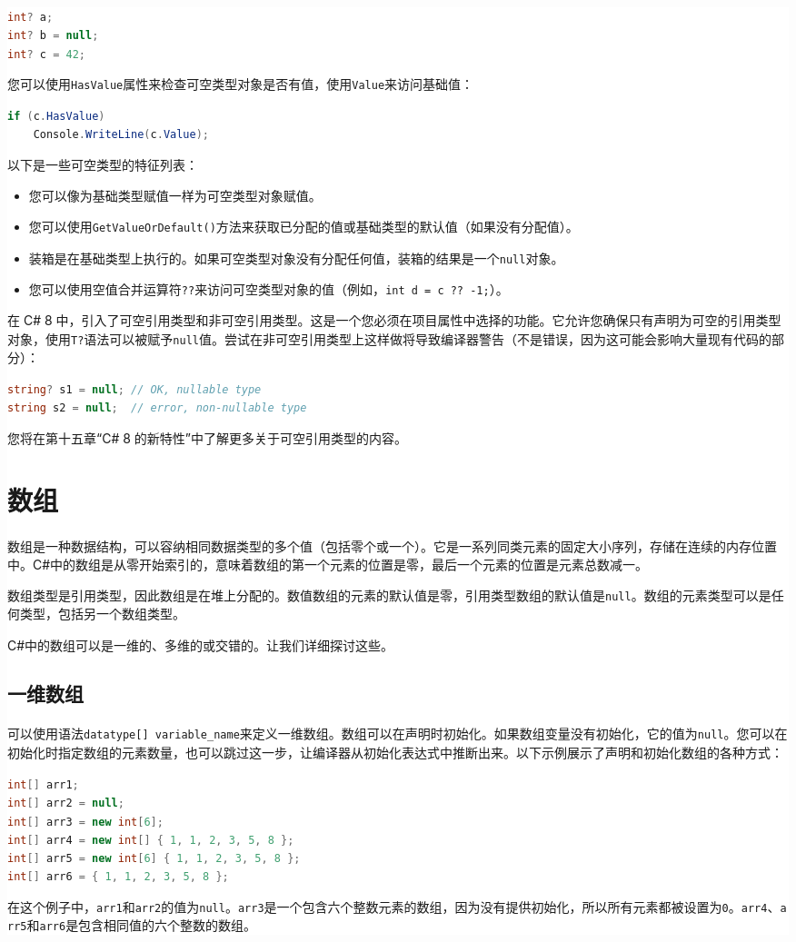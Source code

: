 ```cs
int? a;
int? b = null;
int? c = 42;
```

您可以使用`HasValue`属性来检查可空类型对象是否有值，使用`Value`来访问基础值：

```cs
if (c.HasValue)
    Console.WriteLine(c.Value);
```

以下是一些可空类型的特征列表：

+   您可以像为基础类型赋值一样为可空类型对象赋值。

+   您可以使用`GetValueOrDefault()`方法来获取已分配的值或基础类型的默认值（如果没有分配值）。

+   装箱是在基础类型上执行的。如果可空类型对象没有分配任何值，装箱的结果是一个`null`对象。

+   您可以使用空值合并运算符`??`来访问可空类型对象的值（例如，`int d = c ?? -1;`）。

在 C# 8 中，引入了可空引用类型和非可空引用类型。这是一个您必须在项目属性中选择的功能。它允许您确保只有声明为可空的引用类型对象，使用`T?`语法可以被赋予`null`值。尝试在非可空引用类型上这样做将导致编译器警告（不是错误，因为这可能会影响大量现有代码的部分）：

```cs
string? s1 = null; // OK, nullable type
string s2 = null;  // error, non-nullable type
```

您将在第十五章“C# 8 的新特性”中了解更多关于可空引用类型的内容。

# 数组

数组是一种数据结构，可以容纳相同数据类型的多个值（包括零个或一个）。它是一系列同类元素的固定大小序列，存储在连续的内存位置中。C#中的数组是从零开始索引的，意味着数组的第一个元素的位置是零，最后一个元素的位置是元素总数减一。

数组类型是引用类型，因此数组是在堆上分配的。数值数组的元素的默认值是零，引用类型数组的默认值是`null`。数组的元素类型可以是任何类型，包括另一个数组类型。

C#中的数组可以是一维的、多维的或交错的。让我们详细探讨这些。

## 一维数组

可以使用语法`datatype[] variable_name`来定义一维数组。数组可以在声明时初始化。如果数组变量没有初始化，它的值为`null`。您可以在初始化时指定数组的元素数量，也可以跳过这一步，让编译器从初始化表达式中推断出来。以下示例展示了声明和初始化数组的各种方式：

```cs
int[] arr1;
int[] arr2 = null;
int[] arr3 = new int[6];
int[] arr4 = new int[] { 1, 1, 2, 3, 5, 8 };
int[] arr5 = new int[6] { 1, 1, 2, 3, 5, 8 };
int[] arr6 = { 1, 1, 2, 3, 5, 8 };
```

在这个例子中，`arr1`和`arr2`的值为`null`。`arr3`是一个包含六个整数元素的数组，因为没有提供初始化，所以所有元素都被设置为`0`。`arr4`、`arr5`和`arr6`是包含相同值的六个整数的数组。
